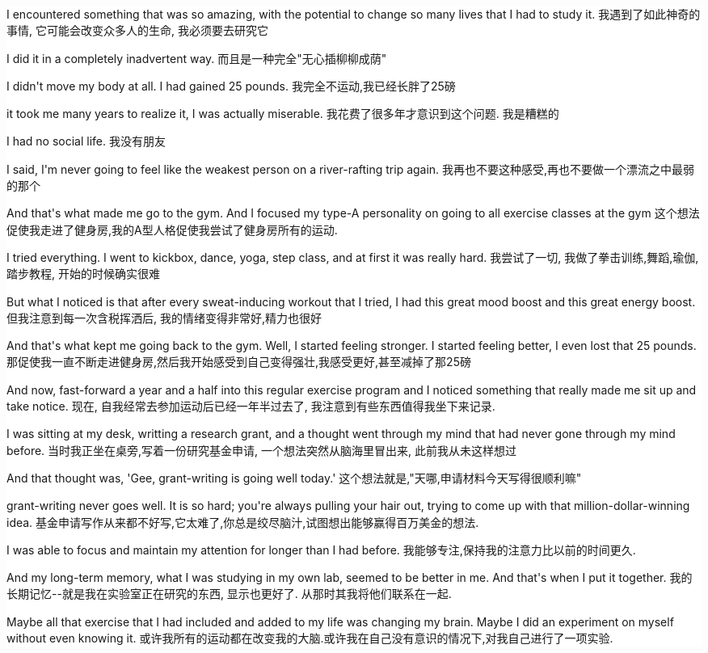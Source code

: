 
I encountered something that was so amazing, with the potential to change so many lives that I had to study it.
我遇到了如此神奇的事情, 它可能会改变众多人的生命, 我必须要去研究它

I did it in a completely inadvertent way. 
而且是一种完全"无心插柳柳成荫"

I didn't move my body at all. I had gained 25 pounds.
我完全不运动,我已经长胖了25磅

it took me many years to realize it, I was actually miserable.
我花费了很多年才意识到这个问题. 我是糟糕的

I had no social life.
我没有朋友

I said, I'm never going to feel like the weakest person on a river-rafting trip again.
我再也不要这种感受,再也不要做一个漂流之中最弱的那个

And that's what made me go to the gym. And I focused my type-A personality on going to all 
exercise classes at the gym
这个想法促使我走进了健身房,我的A型人格促使我尝试了健身房所有的运动.

I tried everything. I went to kickbox, dance, yoga, step class, and at first it was really hard. 
我尝试了一切, 我做了拳击训练,舞蹈,瑜伽,踏步教程, 开始的时候确实很难

But what I noticed is that after every sweat-inducing workout that I tried, I had this great mood
boost and this great energy boost.
但我注意到每一次含税挥洒后, 我的情绪变得非常好,精力也很好

And that's what kept me going back to the gym. Well, I started feeling stronger. I started feeling 
better, I even lost that 25 pounds.
那促使我一直不断走进健身房,然后我开始感受到自己变得强壮,我感受更好,甚至减掉了那25磅

And now, fast-forward a year and a half into this regular exercise program and I noticed something 
that really made me sit up and take notice.
现在, 自我经常去参加运动后已经一年半过去了, 我注意到有些东西值得我坐下来记录.

I was sitting at my desk, writting a research grant, and a thought went through my mind 
that had never gone through my mind before.
当时我正坐在桌旁,写着一份研究基金申请, 一个想法突然从脑海里冒出来, 此前我从未这样想过

And that thought was, 'Gee, grant-writing is going well today.' 
这个想法就是,"天哪,申请材料今天写得很顺利嘛"

grant-writing never goes well. It is so hard; you're always pulling your hair out, trying to
come up with that million-dollar-winning idea.
基金申请写作从来都不好写,它太难了,你总是绞尽脑汁,试图想出能够赢得百万美金的想法.

I was able to focus and maintain my attention for longer than I had before. 
我能够专注,保持我的注意力比以前的时间更久.

And my long-term memory, what I was studying in my own lab, seemed to be better in me. 
And that's when I put it together. 
我的长期记忆--就是我在实验室正在研究的东西, 显示也更好了. 从那时其我将他们联系在一起.

Maybe all that exercise that I had included and added to my life was changing my brain.
Maybe I did an experiment on myself without even knowing it. 
或许我所有的运动都在改变我的大脑.或许我在自己没有意识的情况下,对我自己进行了一项实验.
